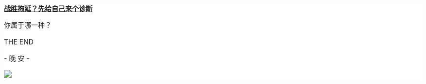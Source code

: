   

**[战胜拖延？先给自己来个诊断](http://mp.weixin.qq.com/s?__biz=MzAxNTY0NjEzNg==&mid=2247485345&idx=1&sn=cde0e22f746013bbfca918d5d0b8154c&chksm=9b81ab76acf622607dcdd9e67a91309079d12026029da9742182ecfccd81da7334306a422f95&scene=21#wechat_redirect)**  

你属于哪一种？

  

  

THE END

\- 晚 安 -

![](https://mmbiz.qpic.cn/mmbiz_jpg/yWXmuSFeCk2w7W67hg0c7P2ChEOnvQQlPpTC7pL5kT855aWZQWTJ6zypmBCrP4BhWaQcs2CkPKRQgAvjkCDThg/640?wx_fmt=jpeg)

